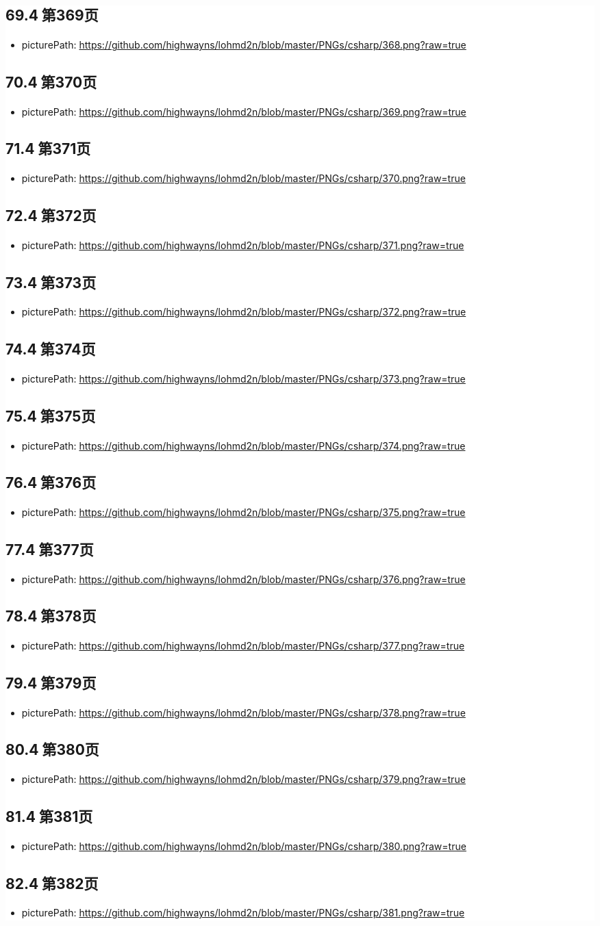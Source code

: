 ## 69.4 第369页
* picturePath: https://github.com/highwayns/lohmd2n/blob/master/PNGs/csharp/368.png?raw=true

## 70.4 第370页
* picturePath: https://github.com/highwayns/lohmd2n/blob/master/PNGs/csharp/369.png?raw=true

## 71.4 第371页
* picturePath: https://github.com/highwayns/lohmd2n/blob/master/PNGs/csharp/370.png?raw=true

## 72.4 第372页
* picturePath: https://github.com/highwayns/lohmd2n/blob/master/PNGs/csharp/371.png?raw=true

## 73.4 第373页
* picturePath: https://github.com/highwayns/lohmd2n/blob/master/PNGs/csharp/372.png?raw=true

## 74.4 第374页
* picturePath: https://github.com/highwayns/lohmd2n/blob/master/PNGs/csharp/373.png?raw=true

## 75.4 第375页
* picturePath: https://github.com/highwayns/lohmd2n/blob/master/PNGs/csharp/374.png?raw=true

## 76.4 第376页
* picturePath: https://github.com/highwayns/lohmd2n/blob/master/PNGs/csharp/375.png?raw=true

## 77.4 第377页
* picturePath: https://github.com/highwayns/lohmd2n/blob/master/PNGs/csharp/376.png?raw=true

## 78.4 第378页
* picturePath: https://github.com/highwayns/lohmd2n/blob/master/PNGs/csharp/377.png?raw=true

## 79.4 第379页
* picturePath: https://github.com/highwayns/lohmd2n/blob/master/PNGs/csharp/378.png?raw=true

## 80.4 第380页
* picturePath: https://github.com/highwayns/lohmd2n/blob/master/PNGs/csharp/379.png?raw=true

## 81.4 第381页
* picturePath: https://github.com/highwayns/lohmd2n/blob/master/PNGs/csharp/380.png?raw=true

## 82.4 第382页
* picturePath: https://github.com/highwayns/lohmd2n/blob/master/PNGs/csharp/381.png?raw=true
